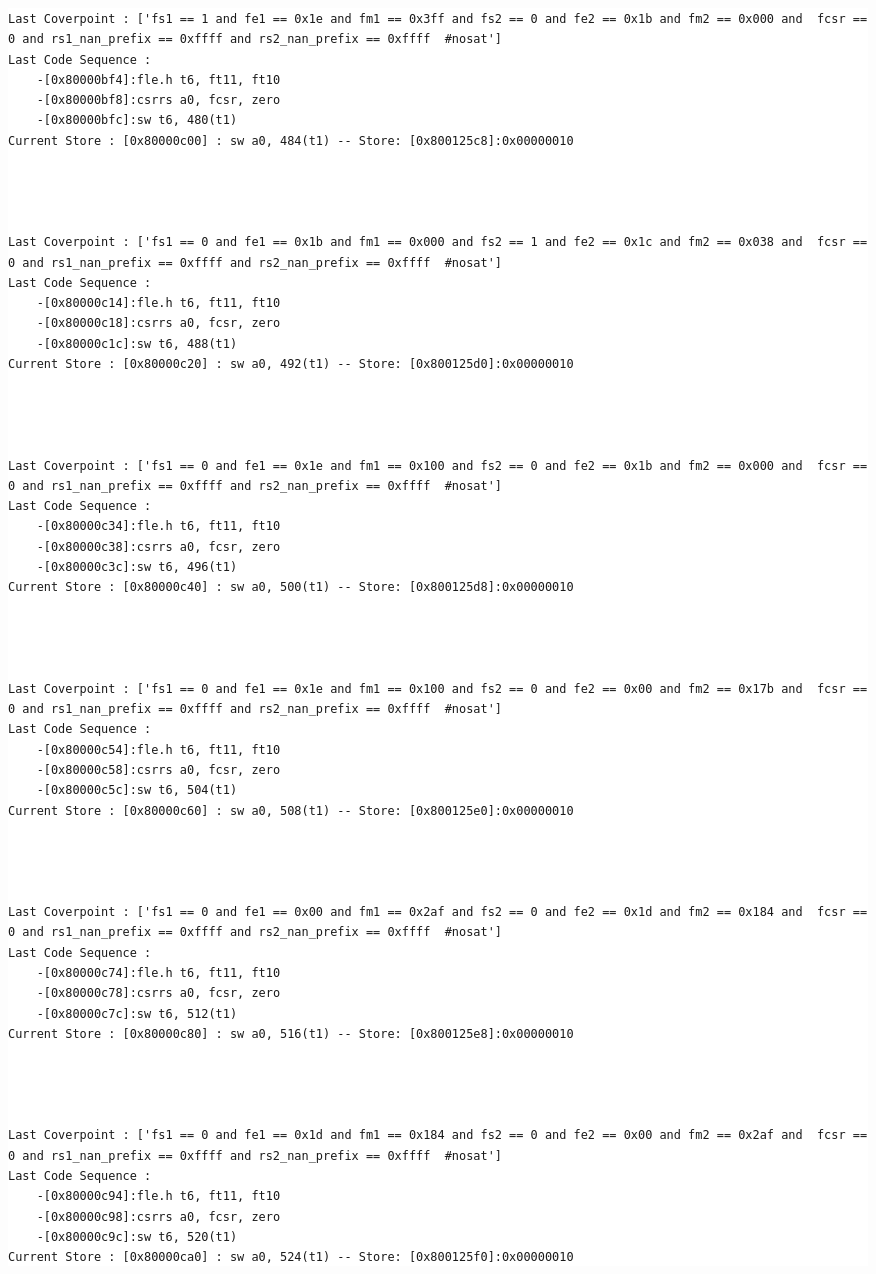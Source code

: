 ```
Last Coverpoint : ['fs1 == 1 and fe1 == 0x1e and fm1 == 0x3ff and fs2 == 0 and fe2 == 0x1b and fm2 == 0x000 and  fcsr == 0 and rs1_nan_prefix == 0xffff and rs2_nan_prefix == 0xffff  #nosat']
Last Code Sequence : 
	-[0x80000bf4]:fle.h t6, ft11, ft10
	-[0x80000bf8]:csrrs a0, fcsr, zero
	-[0x80000bfc]:sw t6, 480(t1)
Current Store : [0x80000c00] : sw a0, 484(t1) -- Store: [0x800125c8]:0x00000010




Last Coverpoint : ['fs1 == 0 and fe1 == 0x1b and fm1 == 0x000 and fs2 == 1 and fe2 == 0x1c and fm2 == 0x038 and  fcsr == 0 and rs1_nan_prefix == 0xffff and rs2_nan_prefix == 0xffff  #nosat']
Last Code Sequence : 
	-[0x80000c14]:fle.h t6, ft11, ft10
	-[0x80000c18]:csrrs a0, fcsr, zero
	-[0x80000c1c]:sw t6, 488(t1)
Current Store : [0x80000c20] : sw a0, 492(t1) -- Store: [0x800125d0]:0x00000010




Last Coverpoint : ['fs1 == 0 and fe1 == 0x1e and fm1 == 0x100 and fs2 == 0 and fe2 == 0x1b and fm2 == 0x000 and  fcsr == 0 and rs1_nan_prefix == 0xffff and rs2_nan_prefix == 0xffff  #nosat']
Last Code Sequence : 
	-[0x80000c34]:fle.h t6, ft11, ft10
	-[0x80000c38]:csrrs a0, fcsr, zero
	-[0x80000c3c]:sw t6, 496(t1)
Current Store : [0x80000c40] : sw a0, 500(t1) -- Store: [0x800125d8]:0x00000010




Last Coverpoint : ['fs1 == 0 and fe1 == 0x1e and fm1 == 0x100 and fs2 == 0 and fe2 == 0x00 and fm2 == 0x17b and  fcsr == 0 and rs1_nan_prefix == 0xffff and rs2_nan_prefix == 0xffff  #nosat']
Last Code Sequence : 
	-[0x80000c54]:fle.h t6, ft11, ft10
	-[0x80000c58]:csrrs a0, fcsr, zero
	-[0x80000c5c]:sw t6, 504(t1)
Current Store : [0x80000c60] : sw a0, 508(t1) -- Store: [0x800125e0]:0x00000010




Last Coverpoint : ['fs1 == 0 and fe1 == 0x00 and fm1 == 0x2af and fs2 == 0 and fe2 == 0x1d and fm2 == 0x184 and  fcsr == 0 and rs1_nan_prefix == 0xffff and rs2_nan_prefix == 0xffff  #nosat']
Last Code Sequence : 
	-[0x80000c74]:fle.h t6, ft11, ft10
	-[0x80000c78]:csrrs a0, fcsr, zero
	-[0x80000c7c]:sw t6, 512(t1)
Current Store : [0x80000c80] : sw a0, 516(t1) -- Store: [0x800125e8]:0x00000010




Last Coverpoint : ['fs1 == 0 and fe1 == 0x1d and fm1 == 0x184 and fs2 == 0 and fe2 == 0x00 and fm2 == 0x2af and  fcsr == 0 and rs1_nan_prefix == 0xffff and rs2_nan_prefix == 0xffff  #nosat']
Last Code Sequence : 
	-[0x80000c94]:fle.h t6, ft11, ft10
	-[0x80000c98]:csrrs a0, fcsr, zero
	-[0x80000c9c]:sw t6, 520(t1)
Current Store : [0x80000ca0] : sw a0, 524(t1) -- Store: [0x800125f0]:0x00000010

```